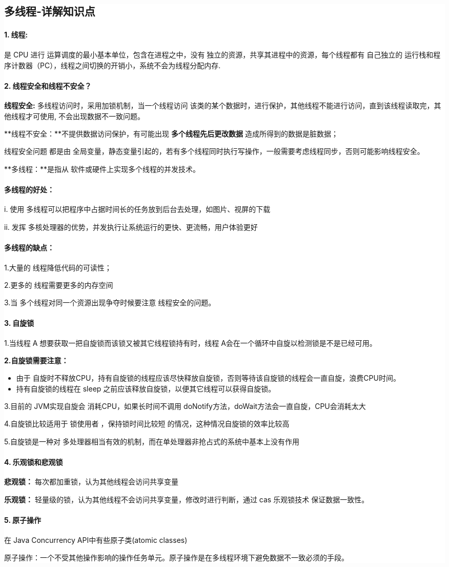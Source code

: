 ## 多线程-详解知识点

#### **1. 线程:** 

是 CPU 进行 运算调度的最⼩基本单位，包含在进程之中，没有 独立的资源，共享其进程中的资源，每个线程都有 自己独立的 运行栈和程序计数器（PC），线程之间切换的开销小，系统不会为线程分配内存.



#### **2.  线程安全和线程不安全？**

**线程安全:** 多线程访问时，采用加锁机制，当一个线程访问 该类的某个数据时，进行保护，其他线程不能进⾏访问，直到该线程读取完，其他线程才可使用, 不会出现数据不一致问题。

**线程不安全：**不提供数据访问保护，有可能出现 **多个线程先后更改数据** 造成所得到的数据是脏数据； 

线程安全问题 都是由 全局变量，静态变量引起的，若有多个线程同时执行写操作，一般需要考虑线程同步，否则可能影响线程安全。

**多线程：**是指从 软件或硬件上实现多个线程的并发技术。

#### 多线程的好处：

i. 使用 多线程可以把程序中占据时间长的任务放到后台去处理，如图片、视屏的下载

ii. 发挥 多核处理器的优势，并发执行让系统运行的更快、更流畅，用户体验更好

#### 多线程的缺点：

1.大量的 线程降低代码的可读性；

2.更多的 线程需要更多的内存空间

3.当 多个线程对同一个资源出现争夺时候要注意 线程安全的问题。



#### 3. ⾃旋锁

1.当线程 A 想要获取一把自旋锁⽽该锁又被其它线程锁持有时，线程 A会在⼀个循环中自旋以检测锁是不是已经可用。

**2.自旋锁需要注意：**

- 由于 自旋时不释放CPU，持有自旋锁的线程应该尽快释放自旋锁，否则等待该自旋锁的线程会一直自旋，浪费CPU时间。
- 持有自旋锁的线程在 sleep 之前应该释放自旋锁，以便其它线程可以获得自旋锁。

3.目前的 JVM实现自旋会 消耗CPU，如果⻓时间不调用 doNotify方法，doWait方法会一直自旋，CPU会消耗太大

4.自旋锁比较适用于 锁使用者 ，保持锁时间比较短 的情况，这种情况自旋锁的效率比较高

5.自旋锁是一种对 多处理器相当有效的机制，⽽在单处理器非抢占式的系统中基本上没有作⽤



#### 4. 乐观锁和悲观锁

**悲观锁：** 每次都加重锁，认为其他线程会访问共享变量

**乐观锁：** 轻量级的锁，认为其他线程不会访问共享变量，修改时进行判断，通过 cas 乐观锁技术 保证数据⼀致性。

#### **5. 原⼦操作** 

在 Java Concurrency API中有些原⼦类(atomic classes)

原子操作：一个不受其他操作影响的操作任务单元。原子操作是在多线程环境下避免数据不一致必须的⼿段。
